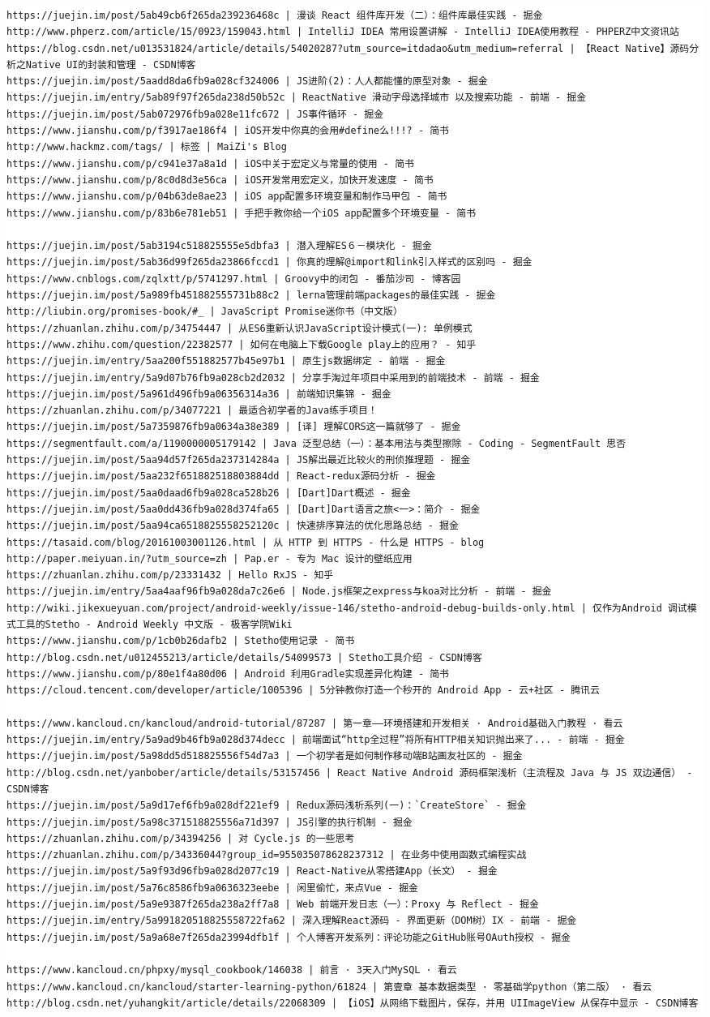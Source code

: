 ```
https://juejin.im/post/5ab49cb6f265da239236468c | 漫谈 React 组件库开发（二）：组件库最佳实践 - 掘金
http://www.phperz.com/article/15/0923/159043.html | IntelliJ IDEA 常用设置讲解 - IntelliJ IDEA使用教程 - PHPERZ中文资讯站
https://blog.csdn.net/u013531824/article/details/54020287?utm_source=itdadao&utm_medium=referral | 【React Native】源码分析之Native UI的封装和管理 - CSDN博客
https://juejin.im/post/5aadd8da6fb9a028cf324006 | JS进阶(2)：人人都能懂的原型对象 - 掘金
https://juejin.im/entry/5ab89f97f265da238d50b52c | ReactNative 滑动字母选择城市 以及搜索功能 - 前端 - 掘金
https://juejin.im/post/5ab072976fb9a028e11fc672 | JS事件循环 - 掘金
https://www.jianshu.com/p/f3917ae186f4 | iOS开发中你真的会用#define么!!!? - 简书
http://www.hackmz.com/tags/ | 标签 | MaiZi's Blog
https://www.jianshu.com/p/c941e37a8a1d | iOS中关于宏定义与常量的使用 - 简书
https://www.jianshu.com/p/8c0d8d3e56ca | iOS开发常用宏定义，加快开发速度 - 简书
https://www.jianshu.com/p/04b63de8ae23 | iOS app配置多环境变量和制作马甲包 - 简书
https://www.jianshu.com/p/83b6e781eb51 | 手把手教你给一个iOS app配置多个环境变量 - 简书

https://juejin.im/post/5ab3194c518825555e5dbfa3 | 潜入理解ES６－模块化 - 掘金
https://juejin.im/post/5ab36d99f265da23866fccd1 | 你真的理解@import和link引入样式的区别吗 - 掘金
https://www.cnblogs.com/zqlxtt/p/5741297.html | Groovy中的闭包 - 番茄沙司 - 博客园
https://juejin.im/post/5a989fb451882555731b88c2 | lerna管理前端packages的最佳实践 - 掘金
http://liubin.org/promises-book/#_ | JavaScript Promise迷你书（中文版）
https://zhuanlan.zhihu.com/p/34754447 | 从ES6重新认识JavaScript设计模式(一): 单例模式
https://www.zhihu.com/question/22382577 | 如何在电脑上下载Google play上的应用？ - 知乎
https://juejin.im/entry/5aa200f551882577b45e97b1 | 原生js数据绑定 - 前端 - 掘金
https://juejin.im/entry/5a9d07b76fb9a028cb2d2032 | 分享手淘过年项目中采用到的前端技术 - 前端 - 掘金
https://juejin.im/post/5a961d496fb9a06356314a36 | 前端知识集锦 - 掘金
https://zhuanlan.zhihu.com/p/34077221 | 最适合初学者的Java练手项目！
https://juejin.im/post/5a7359876fb9a0634a38e389 | [译] 理解CORS这一篇就够了 - 掘金
https://segmentfault.com/a/1190000005179142 | Java 泛型总结（一）：基本用法与类型擦除 - Coding - SegmentFault 思否
https://juejin.im/post/5aa94d57f265da237314284a | JS解出最近比较火的刑侦推理题 - 掘金
https://juejin.im/post/5aa232f651882518803884dd | React-redux源码分析 - 掘金
https://juejin.im/post/5aa0daad6fb9a028ca528b26 | [Dart]Dart概述 - 掘金
https://juejin.im/post/5aa0dd436fb9a028d374fa65 | [Dart]Dart语言之旅<一>：简介 - 掘金
https://juejin.im/post/5aa94ca6518825558252120c | 快速排序算法的优化思路总结 - 掘金
https://tasaid.com/blog/20161003001126.html | 从 HTTP 到 HTTPS - 什么是 HTTPS - blog
http://paper.meiyuan.in/?utm_source=zh | Pap.er - 专为 Mac 设计的壁纸应用
https://zhuanlan.zhihu.com/p/23331432 | Hello RxJS - 知乎
https://juejin.im/entry/5aa4aaf96fb9a028da7c26e6 | Node.js框架之express与koa对比分析 - 前端 - 掘金
http://wiki.jikexueyuan.com/project/android-weekly/issue-146/stetho-android-debug-builds-only.html | 仅作为Android 调试模式工具的Stetho - Android Weekly 中文版 - 极客学院Wiki
https://www.jianshu.com/p/1cb0b26dafb2 | Stetho使用记录 - 简书
http://blog.csdn.net/u012455213/article/details/54099573 | Stetho工具介绍 - CSDN博客
https://www.jianshu.com/p/80e1f4a80d06 | Android 利用Gradle实现差异化构建 - 简书
https://cloud.tencent.com/developer/article/1005396 | 5分钟教你打造一个秒开的 Android App - 云+社区 - 腾讯云

https://www.kancloud.cn/kancloud/android-tutorial/87287 | 第一章——环境搭建和开发相关 · Android基础入门教程 · 看云
https://juejin.im/entry/5a9ad9b46fb9a028d374decc | 前端面试“http全过程”将所有HTTP相关知识抛出来了... - 前端 - 掘金
https://juejin.im/post/5a98dd5d518825556f54d7a3 | 一个初学者是如何制作移动端B站画友社区的 - 掘金
http://blog.csdn.net/yanbober/article/details/53157456 | React Native Android 源码框架浅析（主流程及 Java 与 JS 双边通信） - CSDN博客
https://juejin.im/post/5a9d17ef6fb9a028df221ef9 | Redux源码浅析系列(一)：`CreateStore` - 掘金
https://juejin.im/post/5a98c371518825556a71d397 | JS引擎的执行机制 - 掘金
https://zhuanlan.zhihu.com/p/34394256 | 对 Cycle.js 的一些思考
https://zhuanlan.zhihu.com/p/34336044?group_id=955035078628237312 | 在业务中使用函数式编程实战
https://juejin.im/post/5a9f93d96fb9a028d2077c19 | React-Native从零搭建App（长文） - 掘金
https://juejin.im/post/5a76c8586fb9a0636323eebe | 闲里偷忙，来点Vue - 掘金
https://juejin.im/post/5a9e9387f265da238a2ff7a8 | Web 前端开发日志（一）：Proxy 与 Reflect - 掘金
https://juejin.im/entry/5a991820518825558722fa62 | 深入理解React源码 - 界面更新（DOM树）IX - 前端 - 掘金
https://juejin.im/post/5a9a68e7f265da23994dfb1f | 个人博客开发系列：评论功能之GitHub账号OAuth授权 - 掘金

https://www.kancloud.cn/phpxy/mysql_cookbook/146038 | 前言 · 3天入门MySQL · 看云
https://www.kancloud.cn/kancloud/starter-learning-python/61824 | 第壹章 基本数据类型 · 零基础学python（第二版） · 看云
http://blog.csdn.net/yuhangkit/article/details/22068309 | 【iOS】从网络下载图片，保存，并用 UIImageView 从保存中显示 - CSDN博客
```